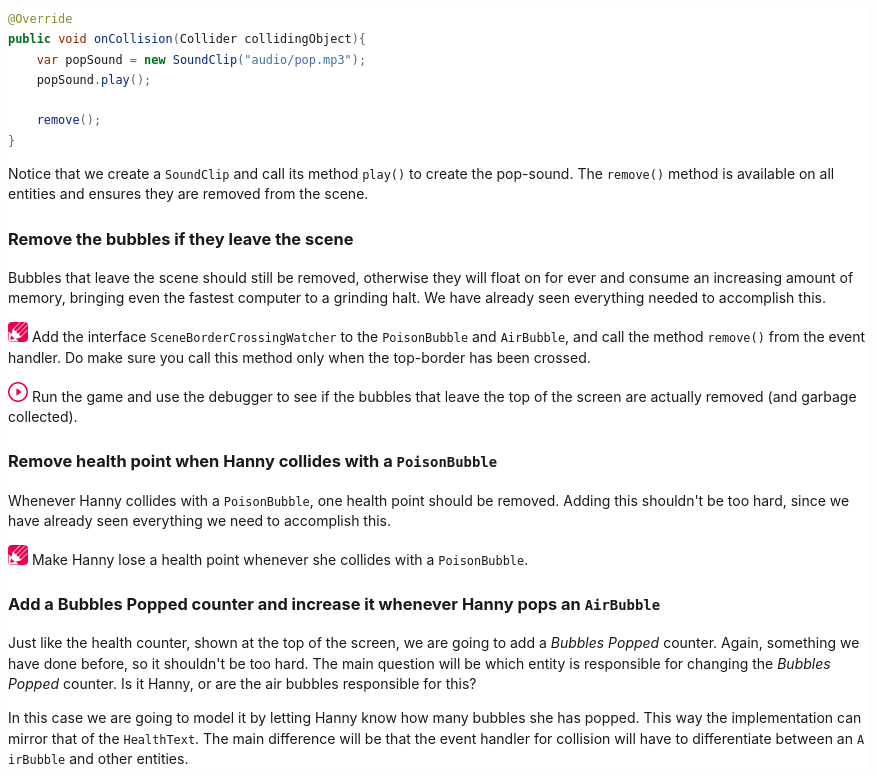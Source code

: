 ```java
@Override
public void onCollision(Collider collidingObject){
    var popSound = new SoundClip("audio/pop.mp3");
    popSound.play();

    remove();
}
```

Notice that we create a `SoundClip` and call its method `play()` to create the
pop-sound. The `remove()` method is available on all entities and ensures they
are removed from the scene.

### Remove the bubbles if they leave the scene

Bubbles that leave the scene should still be removed, otherwise they will float
on for ever and consume an increasing amount of memory, bringing even the
fastest computer to a grinding halt. We have already seen everything needed to
accomplish this.

![Edit](images/edit.png) Add the interface `SceneBorderCrossingWatcher` to
the `PoisonBubble` and `AirBubble`, and call the method `remove()` from the
event handler. Do make sure you call this method only when the top-border has
been crossed.

![Run](images/play.png) Run the game and use the debugger to see if the bubbles
that leave the top of the screen are actually removed (and garbage collected).

### Remove health point when Hanny collides with a `PoisonBubble`

Whenever Hanny collides with a `PoisonBubble`, one health point should be
removed. Adding this shouldn't be too hard, since we have already seen
everything we need to accomplish this.

![Edit](images/edit.png) Make Hanny lose a health point whenever she collides
with a `PoisonBubble`.

### Add a Bubbles Popped counter and increase it whenever Hanny pops an `AirBubble`

Just like the health counter, shown at the top of the screen, we are going
to add a *Bubbles Popped* counter. Again, something we have done before, so it
shouldn't be too hard. The main question will be which entity is responsible
for changing the *Bubbles Popped* counter. Is it Hanny, or are the air bubbles
responsible for this?

In this case we are going to model it by letting Hanny know how many bubbles she
has popped. This way the implementation can mirror that of the `HealthText`. The
main difference will be that the event handler for collision will have to
differentiate between an `AirBubble` and other entities.
